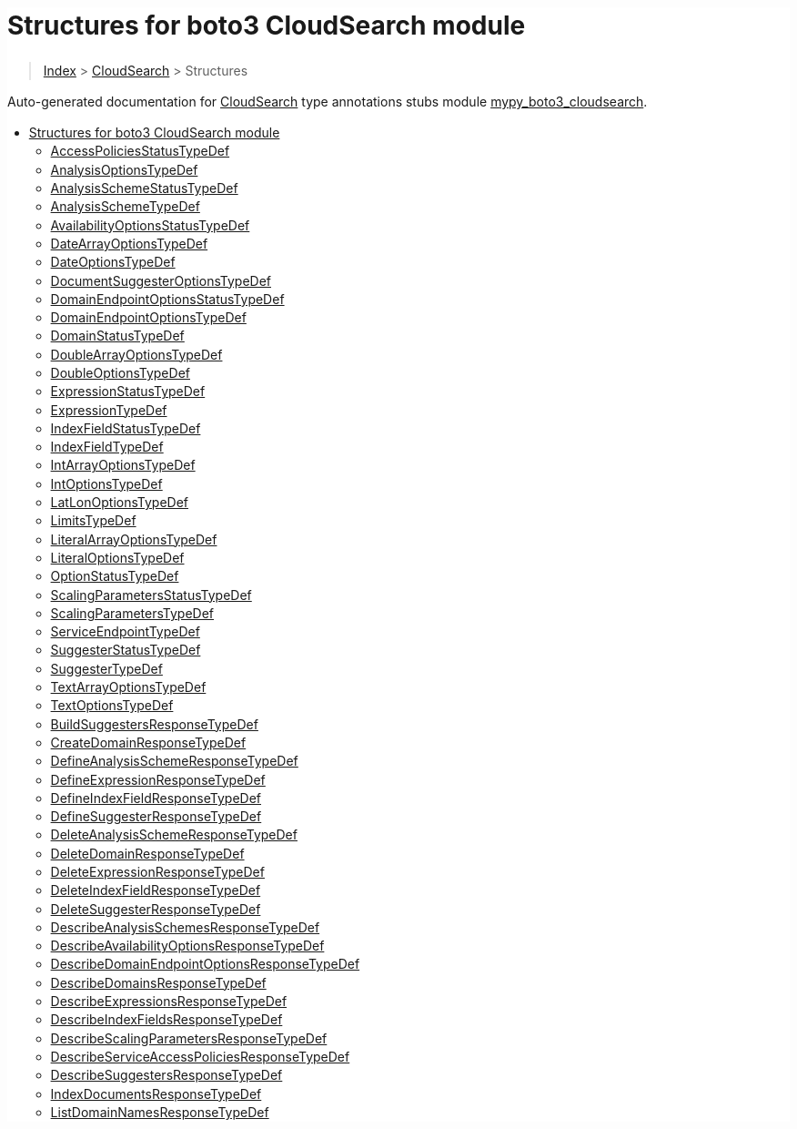 # Structures for boto3 CloudSearch module

> [Index](../index.md) > [CloudSearch](./index.md) > Structures

Auto-generated documentation for [CloudSearch](https://boto3.amazonaws.com/v1/documentation/api/latest/reference/services/cloudsearch.html#CloudSearch)
type annotations stubs module [mypy_boto3_cloudsearch](https://pypi.org/project/mypy-boto3-cloudsearch/).

- [Structures for boto3 CloudSearch module](#structures-for-boto3-cloudsearch-module)
  - [AccessPoliciesStatusTypeDef](#accesspoliciesstatustypedef)
  - [AnalysisOptionsTypeDef](#analysisoptionstypedef)
  - [AnalysisSchemeStatusTypeDef](#analysisschemestatustypedef)
  - [AnalysisSchemeTypeDef](#analysisschemetypedef)
  - [AvailabilityOptionsStatusTypeDef](#availabilityoptionsstatustypedef)
  - [DateArrayOptionsTypeDef](#datearrayoptionstypedef)
  - [DateOptionsTypeDef](#dateoptionstypedef)
  - [DocumentSuggesterOptionsTypeDef](#documentsuggesteroptionstypedef)
  - [DomainEndpointOptionsStatusTypeDef](#domainendpointoptionsstatustypedef)
  - [DomainEndpointOptionsTypeDef](#domainendpointoptionstypedef)
  - [DomainStatusTypeDef](#domainstatustypedef)
  - [DoubleArrayOptionsTypeDef](#doublearrayoptionstypedef)
  - [DoubleOptionsTypeDef](#doubleoptionstypedef)
  - [ExpressionStatusTypeDef](#expressionstatustypedef)
  - [ExpressionTypeDef](#expressiontypedef)
  - [IndexFieldStatusTypeDef](#indexfieldstatustypedef)
  - [IndexFieldTypeDef](#indexfieldtypedef)
  - [IntArrayOptionsTypeDef](#intarrayoptionstypedef)
  - [IntOptionsTypeDef](#intoptionstypedef)
  - [LatLonOptionsTypeDef](#latlonoptionstypedef)
  - [LimitsTypeDef](#limitstypedef)
  - [LiteralArrayOptionsTypeDef](#literalarrayoptionstypedef)
  - [LiteralOptionsTypeDef](#literaloptionstypedef)
  - [OptionStatusTypeDef](#optionstatustypedef)
  - [ScalingParametersStatusTypeDef](#scalingparametersstatustypedef)
  - [ScalingParametersTypeDef](#scalingparameterstypedef)
  - [ServiceEndpointTypeDef](#serviceendpointtypedef)
  - [SuggesterStatusTypeDef](#suggesterstatustypedef)
  - [SuggesterTypeDef](#suggestertypedef)
  - [TextArrayOptionsTypeDef](#textarrayoptionstypedef)
  - [TextOptionsTypeDef](#textoptionstypedef)
  - [BuildSuggestersResponseTypeDef](#buildsuggestersresponsetypedef)
  - [CreateDomainResponseTypeDef](#createdomainresponsetypedef)
  - [DefineAnalysisSchemeResponseTypeDef](#defineanalysisschemeresponsetypedef)
  - [DefineExpressionResponseTypeDef](#defineexpressionresponsetypedef)
  - [DefineIndexFieldResponseTypeDef](#defineindexfieldresponsetypedef)
  - [DefineSuggesterResponseTypeDef](#definesuggesterresponsetypedef)
  - [DeleteAnalysisSchemeResponseTypeDef](#deleteanalysisschemeresponsetypedef)
  - [DeleteDomainResponseTypeDef](#deletedomainresponsetypedef)
  - [DeleteExpressionResponseTypeDef](#deleteexpressionresponsetypedef)
  - [DeleteIndexFieldResponseTypeDef](#deleteindexfieldresponsetypedef)
  - [DeleteSuggesterResponseTypeDef](#deletesuggesterresponsetypedef)
  - [DescribeAnalysisSchemesResponseTypeDef](#describeanalysisschemesresponsetypedef)
  - [DescribeAvailabilityOptionsResponseTypeDef](#describeavailabilityoptionsresponsetypedef)
  - [DescribeDomainEndpointOptionsResponseTypeDef](#describedomainendpointoptionsresponsetypedef)
  - [DescribeDomainsResponseTypeDef](#describedomainsresponsetypedef)
  - [DescribeExpressionsResponseTypeDef](#describeexpressionsresponsetypedef)
  - [DescribeIndexFieldsResponseTypeDef](#describeindexfieldsresponsetypedef)
  - [DescribeScalingParametersResponseTypeDef](#describescalingparametersresponsetypedef)
  - [DescribeServiceAccessPoliciesResponseTypeDef](#describeserviceaccesspoliciesresponsetypedef)
  - [DescribeSuggestersResponseTypeDef](#describesuggestersresponsetypedef)
  - [IndexDocumentsResponseTypeDef](#indexdocumentsresponsetypedef)
  - [ListDomainNamesResponseTypeDef](#listdomainnamesresponsetypedef)